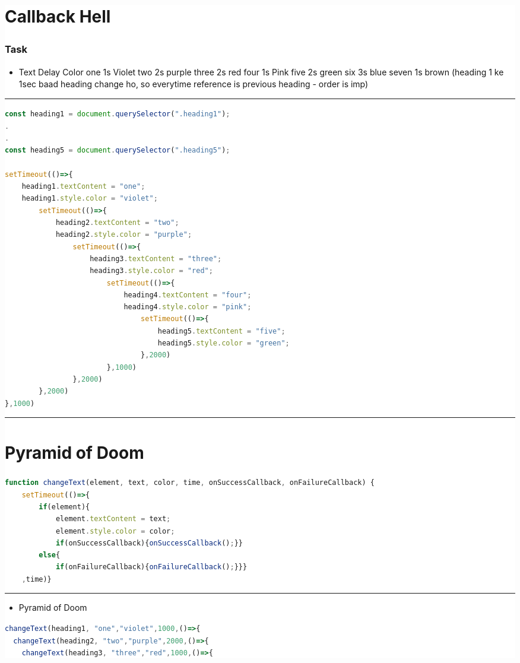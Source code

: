# Callback Hell
### Task
* Text       Delay   Color
    one        1s      Violet
    two        2s      purple
    three      2s      red
    four       1s      Pink
    five       2s      green
    six        3s      blue
    seven      1s      brown
(heading 1 ke 1sec baad heading change ho, so everytime reference is previous heading - order is imp)

---

```js
const heading1 = document.querySelector(".heading1");
.
.
const heading5 = document.querySelector(".heading5");

setTimeout(()=>{
    heading1.textContent = "one";
    heading1.style.color = "violet";
        setTimeout(()=>{
            heading2.textContent = "two";
            heading2.style.color = "purple";
                setTimeout(()=>{
                    heading3.textContent = "three";
                    heading3.style.color = "red";
                        setTimeout(()=>{
                            heading4.textContent = "four";
                            heading4.style.color = "pink";
                                setTimeout(()=>{
                                    heading5.textContent = "five";
                                    heading5.style.color = "green";
                                },2000)
                        },1000)
                },2000)
        },2000)
},1000)
```
---
# Pyramid of Doom
```js
function changeText(element, text, color, time, onSuccessCallback, onFailureCallback) {
    setTimeout(()=>{
        if(element){
            element.textContent = text;
            element.style.color = color;
            if(onSuccessCallback){onSuccessCallback();}}
        else{
            if(onFailureCallback){onFailureCallback();}}}
    ,time)}
```
---
* Pyramid of Doom
```js
changeText(heading1, "one","violet",1000,()=>{
  changeText(heading2, "two","purple",2000,()=>{
    changeText(heading3, "three","red",1000,()=>{
```